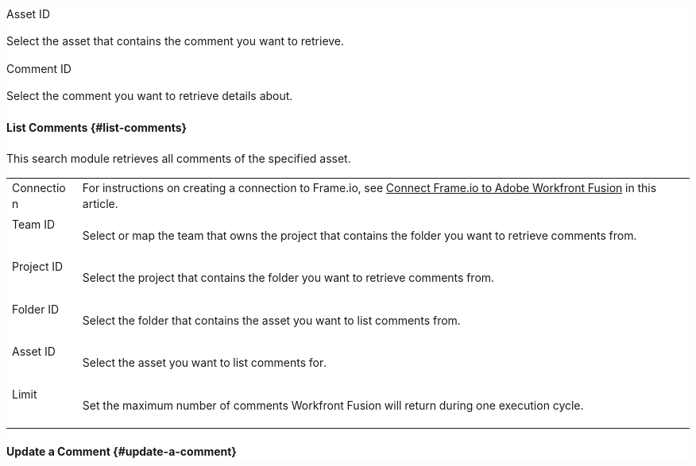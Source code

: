   </tr> 
  <tr> 
   <td role="rowheader">Asset ID </td> 
   <td> <p>Select the asset that contains the comment you want to retrieve.</p> </td> 
  </tr> 
  <tr> 
   <td role="rowheader">Comment ID </td> 
   <td> <p>Select the comment you want to retrieve details about.</p> </td> 
  </tr> 
 </tbody> 
</table>

#### List Comments {#list-comments}

This search module retrieves all comments of the specified asset.

<table cellspacing="0"> 
 <col> 
 <col> 
 <tbody> 
  <tr> 
   <td role="rowheader">Connection </td> 
   <td>For instructions on creating a connection to Frame.io, see <a href="#connect-frame-io-to-adobe-workfront-fusion" class="MCXref xref">Connect Frame.io to Adobe Workfront Fusion</a> in this article.</td> 
  </tr> 
  <tr> 
   <td role="rowheader">Team ID </td> 
   <td> <p>Select or map the team that owns the project that contains the folder you want to retrieve comments from.</p> </td> 
  </tr> 
  <tr> 
   <td role="rowheader">Project ID </td> 
   <td> <p>Select the project that contains the folder you want to retrieve comments from.</p> </td> 
  </tr> 
  <tr> 
   <td role="rowheader">Folder ID </td> 
   <td> <p>Select the folder that contains the asset you want to list comments from.</p> </td> 
  </tr> 
  <tr> 
   <td role="rowheader">Asset ID </td> 
   <td> <p>Select the asset you want to list comments for.</p> </td> 
  </tr> 
  <tr> 
   <td role="rowheader">Limit </td> 
   <td> <p>Set the maximum number of comments Workfront Fusion will return during one execution cycle.</p> </td> 
  </tr> 
 </tbody> 
</table>

#### Update a Comment {#update-a-comment}
